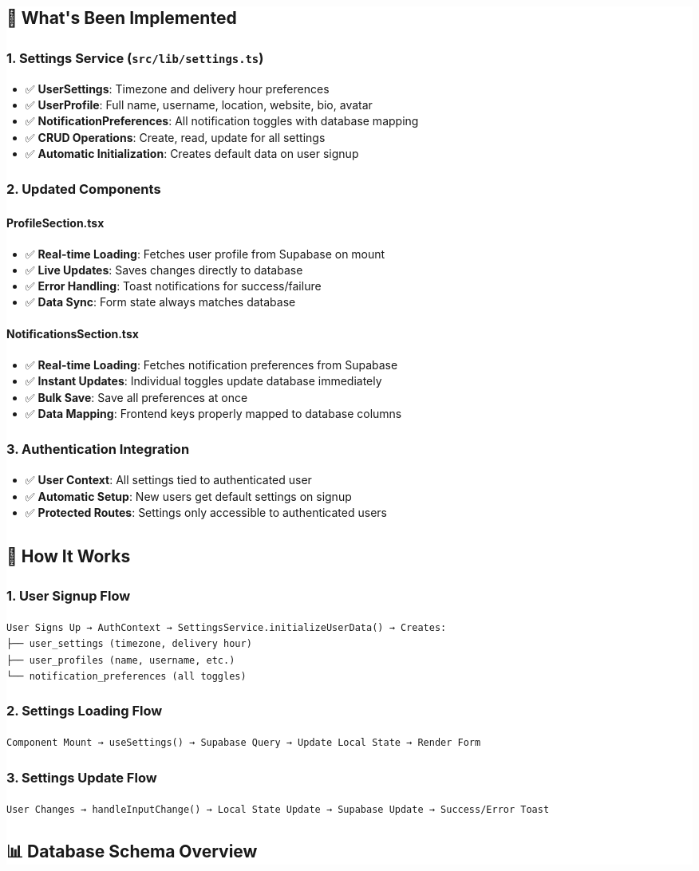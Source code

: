 ## 🔧 **What's Been Implemented**

### **1. Settings Service (`src/lib/settings.ts`)**
- ✅ **UserSettings**: Timezone and delivery hour preferences
- ✅ **UserProfile**: Full name, username, location, website, bio, avatar
- ✅ **NotificationPreferences**: All notification toggles with database mapping
- ✅ **CRUD Operations**: Create, read, update for all settings
- ✅ **Automatic Initialization**: Creates default data on user signup

### **2. Updated Components**

#### **ProfileSection.tsx**
- ✅ **Real-time Loading**: Fetches user profile from Supabase on mount
- ✅ **Live Updates**: Saves changes directly to database
- ✅ **Error Handling**: Toast notifications for success/failure
- ✅ **Data Sync**: Form state always matches database

#### **NotificationsSection.tsx**
- ✅ **Real-time Loading**: Fetches notification preferences from Supabase
- ✅ **Instant Updates**: Individual toggles update database immediately
- ✅ **Bulk Save**: Save all preferences at once
- ✅ **Data Mapping**: Frontend keys properly mapped to database columns

### **3. Authentication Integration**
- ✅ **User Context**: All settings tied to authenticated user
- ✅ **Automatic Setup**: New users get default settings on signup
- ✅ **Protected Routes**: Settings only accessible to authenticated users

## 🚀 **How It Works**

### **1. User Signup Flow**
```
User Signs Up → AuthContext → SettingsService.initializeUserData() → Creates:
├── user_settings (timezone, delivery hour)
├── user_profiles (name, username, etc.)
└── notification_preferences (all toggles)
```

### **2. Settings Loading Flow**
```
Component Mount → useSettings() → Supabase Query → Update Local State → Render Form
```

### **3. Settings Update Flow**
```
User Changes → handleInputChange() → Local State Update → Supabase Update → Success/Error Toast
```

## 📊 **Database Schema Overview**

